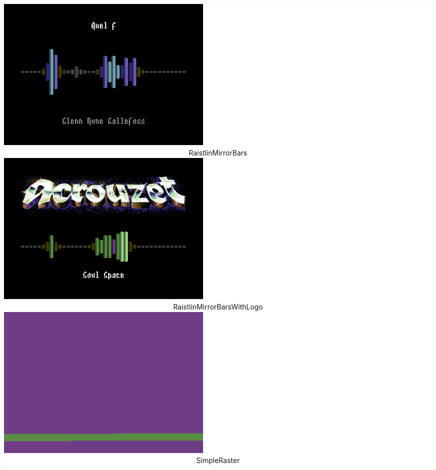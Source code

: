 <td><img src="Screens/RaistlinMirrorBars.png" alt="RaistlinMirrorBars" width="400"/><br/><center>RaistlinMirrorBars</center></td>
</tr>
<tr>
<td><img src="Screens/RaistlinMirrorBarsWithLogo.png" alt="RaistlinMirrorBarsWithLogo" width="400"/><br/><center>RaistlinMirrorBarsWithLogo</center></td>
<td><img src="Screens/SimpleRaster.png" alt="SimpleRaster" width="400"/><br/><center>SimpleRaster</center></td>
</tr>
<tr>